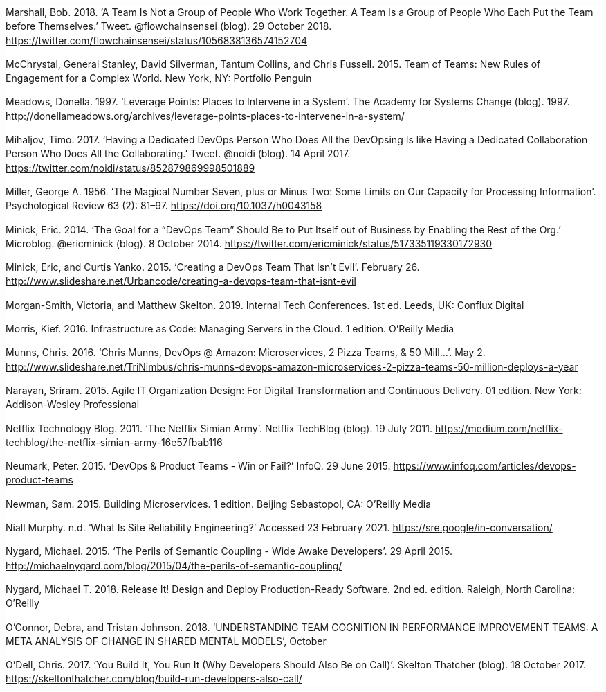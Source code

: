 Marshall, Bob. 2018. ‘A Team Is Not a Group of People Who Work Together. A Team Is a Group of People Who Each Put the Team before Themselves.’ Tweet. @flowchainsensei (blog). 29 October 2018. https://twitter.com/flowchainsensei/status/1056838136574152704 

McChrystal, General Stanley, David Silverman, Tantum Collins, and Chris Fussell. 2015. Team of Teams: New Rules of Engagement for a Complex World. New York, NY: Portfolio Penguin 

Meadows, Donella. 1997. ‘Leverage Points: Places to Intervene in a System’. The Academy for Systems Change (blog). 1997. http://donellameadows.org/archives/leverage-points-places-to-intervene-in-a-system/ 

Mihaljov, Timo. 2017. ‘Having a Dedicated DevOps Person Who Does All the DevOpsing Is like Having a Dedicated Collaboration Person Who Does All the Collaborating.’ Tweet. @noidi (blog). 14 April 2017. https://twitter.com/noidi/status/852879869998501889 

Miller, George A. 1956. ‘The Magical Number Seven, plus or Minus Two: Some Limits on Our Capacity for Processing Information’. Psychological Review 63 (2): 81–97. https://doi.org/10.1037/h0043158 

Minick, Eric. 2014. ‘The Goal for a “DevOps Team” Should Be to Put Itself out of Business by Enabling the Rest of the Org.’ Microblog. @ericminick (blog). 8 October 2014. https://twitter.com/ericminick/status/517335119330172930 

Minick, Eric, and Curtis Yanko. 2015. ‘Creating a DevOps Team That Isn’t Evil’. February 26. http://www.slideshare.net/Urbancode/creating-a-devops-team-that-isnt-evil 

Morgan-Smith, Victoria, and Matthew Skelton. 2019. Internal Tech Conferences. 1st ed. Leeds, UK: Conflux Digital 

Morris, Kief. 2016. Infrastructure as Code: Managing Servers in the Cloud. 1 edition. O’Reilly Media 

Munns, Chris. 2016. ‘Chris Munns, DevOps @ Amazon: Microservices, 2 Pizza Teams, & 50 Mill…’. May 2. http://www.slideshare.net/TriNimbus/chris-munns-devops-amazon-microservices-2-pizza-teams-50-million-deploys-a-year 

Narayan, Sriram. 2015. Agile IT Organization Design: For Digital Transformation and Continuous Delivery. 01 edition. New York: Addison-Wesley Professional 

Netflix Technology Blog. 2011. ‘The Netflix Simian Army’. Netflix TechBlog (blog). 19 July 2011. https://medium.com/netflix-techblog/the-netflix-simian-army-16e57fbab116 

Neumark, Peter. 2015. ‘DevOps & Product Teams - Win or Fail?’ InfoQ. 29 June 2015. https://www.infoq.com/articles/devops-product-teams 

Newman, Sam. 2015. Building Microservices. 1 edition. Beijing Sebastopol, CA: O’Reilly Media 

Niall Murphy. n.d. ‘What Is Site Reliability Engineering?’ Accessed 23 February 2021. https://sre.google/in-conversation/ 

Nygard, Michael. 2015. ‘The Perils of Semantic Coupling - Wide Awake Developers’. 29 April 2015. http://michaelnygard.com/blog/2015/04/the-perils-of-semantic-coupling/ 

Nygard, Michael T. 2018. Release It! Design and Deploy Production-Ready Software. 2nd ed. edition. Raleigh, North Carolina: O′Reilly 

O’Connor, Debra, and Tristan Johnson. 2018. ‘UNDERSTANDING TEAM COGNITION IN PERFORMANCE IMPROVEMENT TEAMS: A META ANALYSIS OF CHANGE IN SHARED MENTAL MODELS’, October 

O’Dell, Chris. 2017. ‘You Build It, You Run It (Why Developers Should Also Be on Call)’. Skelton Thatcher (blog). 18 October 2017. https://skeltonthatcher.com/blog/build-run-developers-also-call/ 
